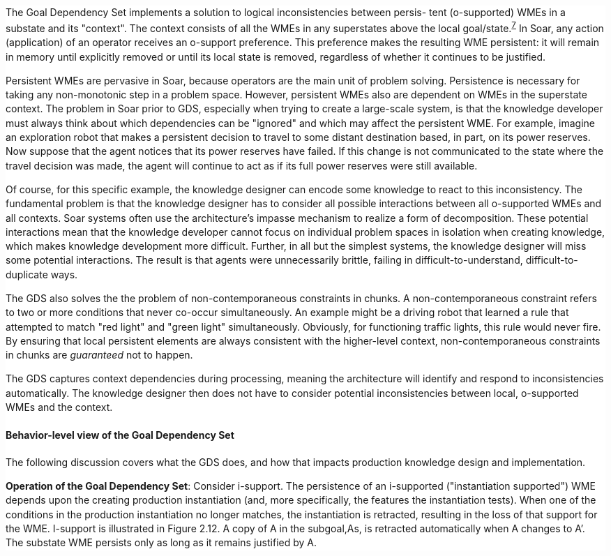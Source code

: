 The Goal Dependency Set implements a solution to logical inconsistencies between
persis- tent (o-supported) WMEs in a substate and its "context". The context
consists of all the WMEs in any superstates above the local goal/state.<sup>[7](#footnote7)</sup> In
Soar, any action (application) of an operator receives an o-support preference.
This preference makes the resulting WME persistent: it will remain in memory
until explicitly removed or until its local state is removed, regardless of
whether it continues to be justified.

Persistent WMEs are pervasive in Soar, because operators are the main unit of problem
solving. Persistence is necessary for taking any non-monotonic step in a problem space.
However, persistent WMEs also are dependent on WMEs in the superstate context. The
problem in Soar prior to GDS, especially when trying to create a large-scale system, is that
the knowledge developer must always think about which dependencies can be "ignored"
and which may affect the persistent WME. For example, imagine an exploration robot that
makes a persistent decision to travel to some distant destination based, in part, on its power
reserves. Now suppose that the agent notices that its power reserves have failed. If this
change is not communicated to the state where the travel decision was made, the agent will
continue to act as if its full power reserves were still available.

Of course, for this specific example, the knowledge designer can encode some
knowledge to react to this inconsistency. The fundamental problem is that the
knowledge designer has to consider all possible interactions between all
o-supported WMEs and all contexts. Soar systems often use the architecture’s
impasse mechanism to realize a form of decomposition.  These potential
interactions mean that the knowledge developer cannot focus on individual
problem spaces in isolation when creating knowledge, which makes knowledge
development more difficult. Further, in all but the simplest systems, the
knowledge designer will miss some potential interactions. The result is that
agents were unnecessarily brittle, failing in difficult-to-understand,
difficult-to-duplicate ways.

The GDS also solves the the problem of non-contemporaneous constraints in
chunks. A non-contemporaneous constraint refers to two or more conditions that
never co-occur simultaneously. An example might be a driving robot that learned
a rule that attempted to match "red light" and "green light" simultaneously.
Obviously, for functioning traffic lights, this rule would never fire. By
ensuring that local persistent elements are always consistent with the
higher-level context, non-contemporaneous constraints in chunks are *guaranteed*
not to happen.

The GDS captures context dependencies during processing, meaning the architecture will
identify and respond to inconsistencies automatically. The knowledge designer then does
not have to consider potential inconsistencies between local, o-supported WMEs and the
context.

#### Behavior-level view of the Goal Dependency Set

The following discussion covers what the GDS does, and how that impacts
production knowledge design and implementation.



**Operation of the Goal Dependency Set**: Consider i-support. The persistence of an
i-supported ("instantiation supported") WME depends upon the creating production
instantiation (and, more specifically, the features the instantiation tests).
When one of the conditions in the production instantiation no longer matches,
the instantiation is retracted, resulting in the loss of that support for the
WME. I-support is illustrated in Figure 2.12. A copy of A in the subgoal,As, is
retracted automatically when A changes to A’. The substate WME persists only as
long as it remains justified by A.
